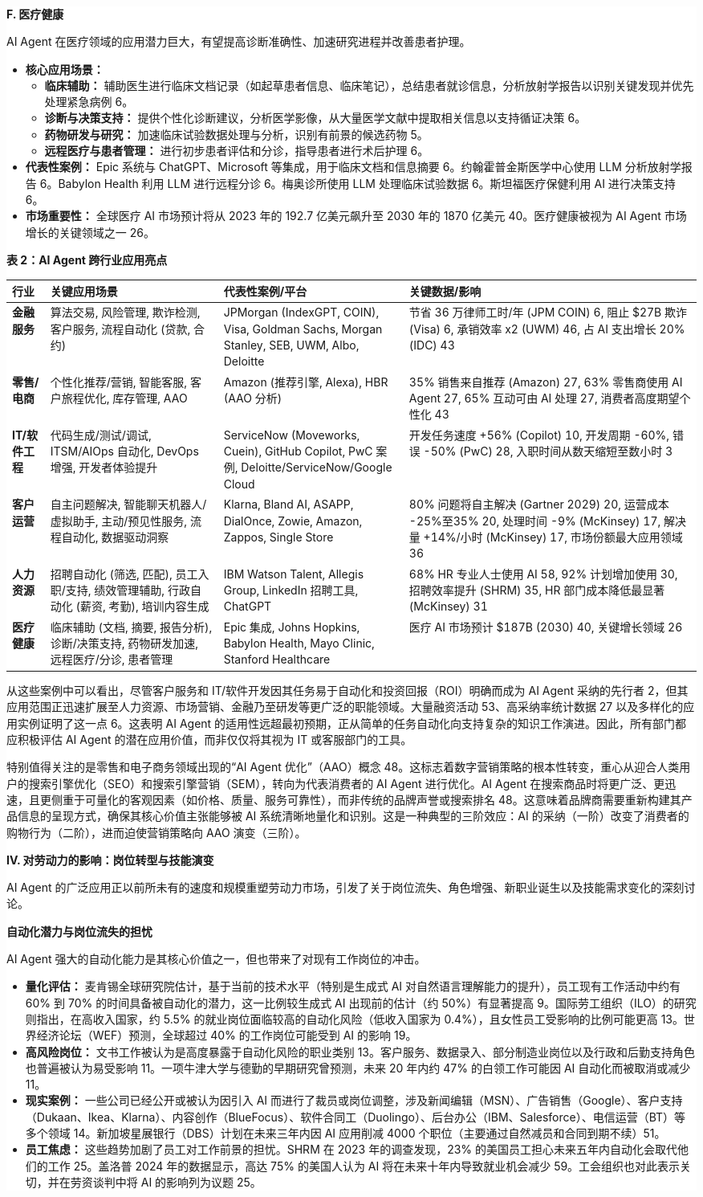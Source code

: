 **F. 医疗健康**

AI Agent 在医疗领域的应用潜力巨大，有望提高诊断准确性、加速研究进程并改善患者护理。

* **核心应用场景：**  
  * **临床辅助：** 辅助医生进行临床文档记录（如起草患者信息、临床笔记），总结患者就诊信息，分析放射学报告以识别关键发现并优先处理紧急病例 6。  
  * **诊断与决策支持：** 提供个性化诊断建议，分析医学影像，从大量医学文献中提取相关信息以支持循证决策 6。  
  * **药物研发与研究：** 加速临床试验数据处理与分析，识别有前景的候选药物 5。  
  * **远程医疗与患者管理：** 进行初步患者评估和分诊，指导患者进行术后护理 6。  
* **代表性案例：** Epic 系统与 ChatGPT、Microsoft 等集成，用于临床文档和信息摘要 6。约翰霍普金斯医学中心使用 LLM 分析放射学报告 6。Babylon Health 利用 LLM 进行远程分诊 6。梅奥诊所使用 LLM 处理临床试验数据 6。斯坦福医疗保健利用 AI 进行决策支持 6。  
* **市场重要性：** 全球医疗 AI 市场预计将从 2023 年的 192.7 亿美元飙升至 2030 年的 1870 亿美元 40。医疗健康被视为 AI Agent 市场增长的关键领域之一 26。

**表 2：AI Agent 跨行业应用亮点**

| 行业 | 关键应用场景 | 代表性案例/平台 | 关键数据/影响 |
| :---- | :---- | :---- | :---- |
| **金融服务** | 算法交易, 风险管理, 欺诈检测, 客户服务, 流程自动化 (贷款, 合约) | JPMorgan (IndexGPT, COIN), Visa, Goldman Sachs, Morgan Stanley, SEB, UWM, Albo, Deloitte | 节省 36 万律师工时/年 (JPM COIN) 6, 阻止 $27B 欺诈 (Visa) 6, 承销效率 x2 (UWM) 46, 占 AI 支出增长 20% (IDC) 43 |
| **零售/电商** | 个性化推荐/营销, 智能客服, 客户旅程优化, 库存管理, AAO | Amazon (推荐引擎, Alexa), HBR (AAO 分析) | 35% 销售来自推荐 (Amazon) 27, 63% 零售商使用 AI Agent 27, 65% 互动可由 AI 处理 27, 消费者高度期望个性化 43 |
| **IT/软件工程** | 代码生成/测试/调试, ITSM/AIOps 自动化, DevOps 增强, 开发者体验提升 | ServiceNow (Moveworks, Cuein), GitHub Copilot, PwC 案例, Deloitte/ServiceNow/Google Cloud | 开发任务速度 \+56% (Copilot) 10, 开发周期 \-60%, 错误 \-50% (PwC) 28, 入职时间从数天缩短至数小时 3 |
| **客户运营** | 自主问题解决, 智能聊天机器人/虚拟助手, 主动/预见性服务, 流程自动化, 数据驱动洞察 | Klarna, Bland AI, ASAPP, DialOnce, Zowie, Amazon, Zappos, Single Store | 80% 问题将自主解决 (Gartner 2029\) 20, 运营成本 \-25%至35% 20, 处理时间 \-9% (McKinsey) 17, 解决量 \+14%/小时 (McKinsey) 17, 市场份额最大应用领域 36 |
| **人力资源** | 招聘自动化 (筛选, 匹配), 员工入职/支持, 绩效管理辅助, 行政自动化 (薪资, 考勤), 培训内容生成 | IBM Watson Talent, Allegis Group, LinkedIn 招聘工具, ChatGPT | 68% HR 专业人士使用 AI 58, 92% 计划增加使用 30, 招聘效率提升 (SHRM) 35, HR 部门成本降低最显著 (McKinsey) 31 |
| **医疗健康** | 临床辅助 (文档, 摘要, 报告分析), 诊断/决策支持, 药物研发加速, 远程医疗/分诊, 患者管理 | Epic 集成, Johns Hopkins, Babylon Health, Mayo Clinic, Stanford Healthcare | 医疗 AI 市场预计 $187B (2030) 40, 关键增长领域 26 |

从这些案例中可以看出，尽管客户服务和 IT/软件开发因其任务易于自动化和投资回报（ROI）明确而成为 AI Agent 采纳的先行者 2，但其应用范围正迅速扩展至人力资源、市场营销、金融乃至研发等更广泛的职能领域。大量融资活动 53、高采纳率统计数据 27 以及多样化的应用实例证明了这一点 6。这表明 AI Agent 的适用性远超最初预期，正从简单的任务自动化向支持复杂的知识工作演进。因此，所有部门都应积极评估 AI Agent 的潜在应用价值，而非仅仅将其视为 IT 或客服部门的工具。

特别值得关注的是零售和电子商务领域出现的“AI Agent 优化”（AAO）概念 48。这标志着数字营销策略的根本性转变，重心从迎合人类用户的搜索引擎优化（SEO）和搜索引擎营销（SEM），转向为代表消费者的 AI Agent 进行优化。AI Agent 在搜索商品时将更广泛、更迅速，且更侧重于可量化的客观因素（如价格、质量、服务可靠性），而非传统的品牌声誉或搜索排名 48。这意味着品牌商需要重新构建其产品信息的呈现方式，确保其核心价值主张能够被 AI 系统清晰地量化和识别。这是一种典型的三阶效应：AI 的采纳（一阶）改变了消费者的购物行为（二阶），进而迫使营销策略向 AAO 演变（三阶）。

**IV. 对劳动力的影响：岗位转型与技能演变**

AI Agent 的广泛应用正以前所未有的速度和规模重塑劳动力市场，引发了关于岗位流失、角色增强、新职业诞生以及技能需求变化的深刻讨论。

**自动化潜力与岗位流失的担忧**

AI Agent 强大的自动化能力是其核心价值之一，但也带来了对现有工作岗位的冲击。

* **量化评估：** 麦肯锡全球研究院估计，基于当前的技术水平（特别是生成式 AI 对自然语言理解能力的提升），员工现有工作活动中约有 60% 到 70% 的时间具备被自动化的潜力，这一比例较生成式 AI 出现前的估计（约 50%）有显著提高 9。国际劳工组织（ILO）的研究则指出，在高收入国家，约 5.5% 的就业岗位面临较高的自动化风险（低收入国家为 0.4%），且女性员工受影响的比例可能更高 13。世界经济论坛（WEF）预测，全球超过 40% 的工作岗位可能受到 AI 的影响 19。  
* **高风险岗位：** 文书工作被认为是高度暴露于自动化风险的职业类别 13。客户服务、数据录入、部分制造业岗位以及行政和后勤支持角色也普遍被认为易受影响 11。一项牛津大学与德勤的早期研究曾预测，未来 20 年内约 47% 的白领工作可能因 AI 自动化而被取消或减少 11。  
* **现实案例：** 一些公司已经公开或被认为因引入 AI 而进行了裁员或岗位调整，涉及新闻编辑（MSN）、广告销售（Google）、客户支持（Dukaan、Ikea、Klarna）、内容创作（BlueFocus）、软件合同工（Duolingo）、后台办公（IBM、Salesforce）、电信运营（BT）等多个领域 14。新加坡星展银行（DBS）计划在未来三年内因 AI 应用削减 4000 个职位（主要通过自然减员和合同到期不续）51。  
* **员工焦虑：** 这些趋势加剧了员工对工作前景的担忧。SHRM 在 2023 年的调查发现，23% 的美国员工担心未来五年内自动化会取代他们的工作 25。盖洛普 2024 年的数据显示，高达 75% 的美国人认为 AI 将在未来十年内导致就业机会减少 59。工会组织也对此表示关切，并在劳资谈判中将 AI 的影响列为议题 25。
